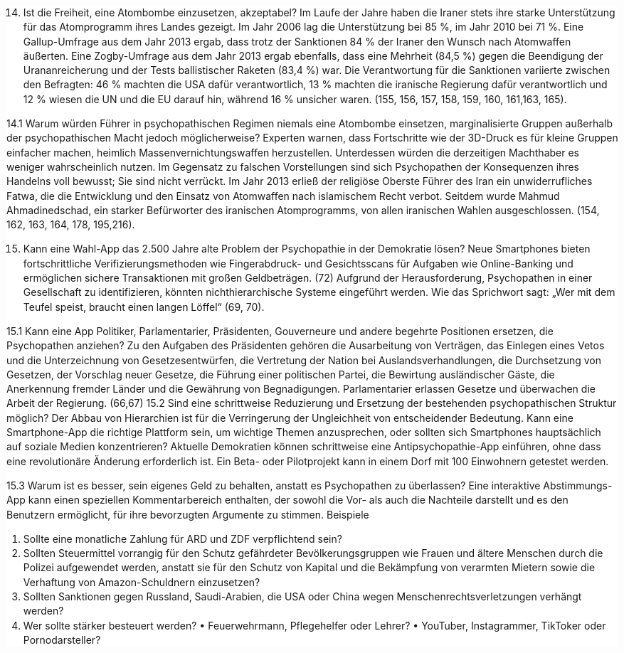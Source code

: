 14.	Ist die Freiheit, eine Atombombe einzusetzen, akzeptabel?
Im Laufe der Jahre haben die Iraner stets ihre starke Unterstützung für das Atomprogramm ihres Landes gezeigt. Im Jahr 2006 lag die Unterstützung bei 85 %, im Jahr 2010 bei 71 %. Eine Gallup-Umfrage aus dem Jahr 2013 ergab, dass trotz der Sanktionen 84 % der Iraner den Wunsch nach Atomwaffen äußerten. Eine Zogby-Umfrage aus dem Jahr 2013 ergab ebenfalls, dass eine Mehrheit (84,5 %) gegen die Beendigung der Urananreicherung und der Tests ballistischer Raketen (83,4 %) war. Die Verantwortung für die Sanktionen variierte zwischen den Befragten: 46 % machten die USA dafür verantwortlich, 13 % machten die iranische Regierung dafür verantwortlich und 12 % wiesen die UN und die EU darauf hin, während 16 % unsicher waren. (155, 156, 157, 158, 159, 160, 161,163, 165).


14.1	Warum würden Führer in psychopathischen Regimen niemals eine Atombombe einsetzen, marginalisierte Gruppen außerhalb der psychopathischen Macht jedoch möglicherweise?
Experten warnen, dass Fortschritte wie der 3D-Druck es für kleine Gruppen einfacher machen, heimlich Massenvernichtungswaffen herzustellen. Unterdessen würden die derzeitigen Machthaber es weniger wahrscheinlich nutzen. Im Gegensatz zu falschen Vorstellungen sind sich Psychopathen der Konsequenzen ihres Handelns voll bewusst; Sie sind nicht verrückt. Im Jahr 2013 erließ der religiöse Oberste Führer des Iran ein unwiderrufliches Fatwa, die die Entwicklung und den Einsatz von Atomwaffen nach islamischem Recht verbot. Seitdem wurde Mahmud Ahmadinedschad, ein starker Befürworter des iranischen Atomprogramms, von allen iranischen Wahlen ausgeschlossen. (154, 162, 163, 164, 178, 195,216).
 
15.	Kann eine Wahl-App das 2.500 Jahre alte Problem der Psychopathie in der Demokratie lösen?
Neue Smartphones bieten fortschrittliche Verifizierungsmethoden wie Fingerabdruck- und Gesichtsscans für Aufgaben wie Online-Banking und ermöglichen sichere Transaktionen mit großen Geldbeträgen. (72) Aufgrund der Herausforderung, Psychopathen in einer Gesellschaft zu identifizieren, könnten nichthierarchische Systeme eingeführt werden. Wie das Sprichwort sagt: „Wer mit dem Teufel speist, braucht einen langen Löffel“ (69, 70).
 
15.1	Kann eine App Politiker, Parlamentarier, Präsidenten, Gouverneure und andere begehrte Positionen ersetzen, die Psychopathen anziehen?
Zu den Aufgaben des Präsidenten gehören die Ausarbeitung von Verträgen, das Einlegen eines Vetos und die Unterzeichnung von Gesetzesentwürfen, die Vertretung der Nation bei Auslandsverhandlungen, die Durchsetzung von Gesetzen, der Vorschlag neuer Gesetze, die Führung einer politischen Partei, die Bewirtung ausländischer Gäste, die Anerkennung fremder Länder und die Gewährung von Begnadigungen. Parlamentarier erlassen Gesetze und überwachen die Arbeit der Regierung. (66,67)
15.2	Sind eine schrittweise Reduzierung und Ersetzung der bestehenden psychopathischen Struktur möglich?
Der Abbau von Hierarchien ist für die Verringerung der Ungleichheit von entscheidender Bedeutung. Kann eine Smartphone-App die richtige Plattform sein, um wichtige Themen anzusprechen, oder sollten sich Smartphones hauptsächlich auf soziale Medien konzentrieren?
Aktuelle Demokratien können schrittweise eine Antipsychopathie-App einführen, ohne dass eine revolutionäre Änderung erforderlich ist. Ein Beta- oder Pilotprojekt kann in einem Dorf mit 100 Einwohnern getestet werden.
 
15.3	Warum ist es besser, sein eigenes Geld zu behalten, anstatt es Psychopathen zu überlassen?
Eine interaktive Abstimmungs-App kann einen speziellen Kommentarbereich enthalten, der sowohl die Vor- als auch die Nachteile darstellt und es den Benutzern ermöglicht, für ihre bevorzugten Argumente zu stimmen.
Beispiele
 
1. Sollte eine monatliche Zahlung für ARD und ZDF verpflichtend sein?
2. Sollten Steuermittel vorrangig für den Schutz gefährdeter Bevölkerungsgruppen wie Frauen und ältere Menschen durch die Polizei aufgewendet werden, anstatt sie für den Schutz von Kapital und die Bekämpfung von verarmten Mietern sowie die Verhaftung von Amazon-Schuldnern einzusetzen?
3. Sollten Sanktionen gegen Russland, Saudi-Arabien, die USA oder China wegen Menschenrechtsverletzungen verhängt werden?
4. Wer sollte stärker besteuert werden?
• Feuerwehrmann, Pflegehelfer oder Lehrer?
• YouTuber, Instagrammer, TikToker oder Pornodarsteller?
 